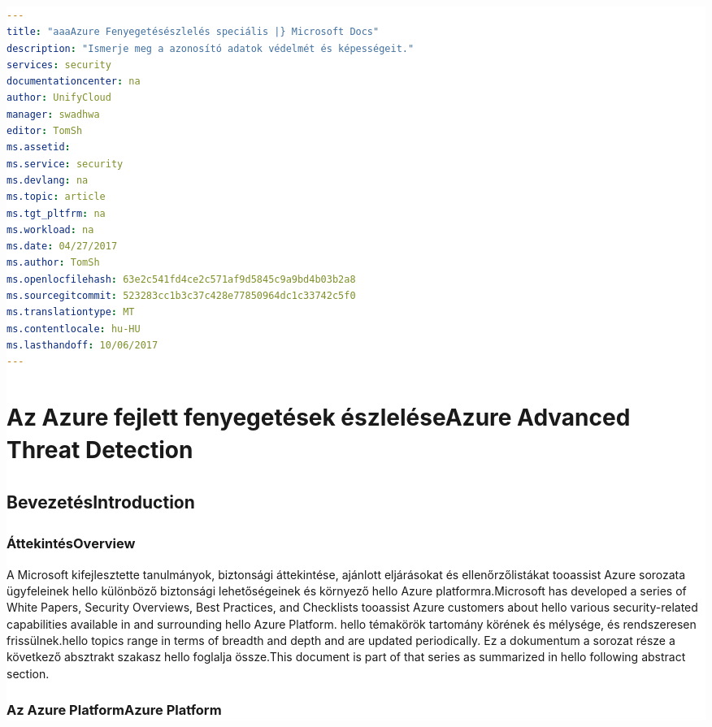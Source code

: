 ```yaml
---
title: "aaaAzure Fenyegetésészlelés speciális |} Microsoft Docs"
description: "Ismerje meg a azonosító adatok védelmét és képességeit."
services: security
documentationcenter: na
author: UnifyCloud
manager: swadhwa
editor: TomSh
ms.assetid: 
ms.service: security
ms.devlang: na
ms.topic: article
ms.tgt_pltfrm: na
ms.workload: na
ms.date: 04/27/2017
ms.author: TomSh
ms.openlocfilehash: 63e2c541fd4ce2c571af9d5845c9a9bd4b03b2a8
ms.sourcegitcommit: 523283cc1b3c37c428e77850964dc1c33742c5f0
ms.translationtype: MT
ms.contentlocale: hu-HU
ms.lasthandoff: 10/06/2017
---
```

# <a name="azure-advanced-threat-detection"></a><span data-ttu-id="eb494-103">Az Azure fejlett fenyegetések észlelése</span><span class="sxs-lookup"><span data-stu-id="eb494-103">Azure Advanced Threat Detection</span></span>
## <a name="introduction"></a><span data-ttu-id="eb494-104">Bevezetés</span><span class="sxs-lookup"><span data-stu-id="eb494-104">Introduction</span></span>

### <a name="overview"></a><span data-ttu-id="eb494-105">Áttekintés</span><span class="sxs-lookup"><span data-stu-id="eb494-105">Overview</span></span>

<span data-ttu-id="eb494-106">A Microsoft kifejlesztette tanulmányok, biztonsági áttekintése, ajánlott eljárásokat és ellenőrzőlistákat tooassist Azure sorozata ügyfeleinek hello különböző biztonsági lehetőségeinek és környező hello Azure platformra.</span><span class="sxs-lookup"><span data-stu-id="eb494-106">Microsoft has developed a series of White Papers, Security Overviews, Best Practices, and Checklists tooassist Azure customers about hello various security-related capabilities available in and surrounding hello Azure Platform.</span></span> <span data-ttu-id="eb494-107">hello témakörök tartomány körének és mélysége, és rendszeresen frissülnek.</span><span class="sxs-lookup"><span data-stu-id="eb494-107">hello topics range in terms of breadth and depth and are updated periodically.</span></span> <span data-ttu-id="eb494-108">Ez a dokumentum a sorozat része a következő absztrakt szakasz hello foglalja össze.</span><span class="sxs-lookup"><span data-stu-id="eb494-108">This document is part of that series as summarized in hello following abstract section.</span></span>

### <a name="azure-platform"></a><span data-ttu-id="eb494-109">Az Azure Platform</span><span class="sxs-lookup"><span data-stu-id="eb494-109">Azure Platform</span></span>
